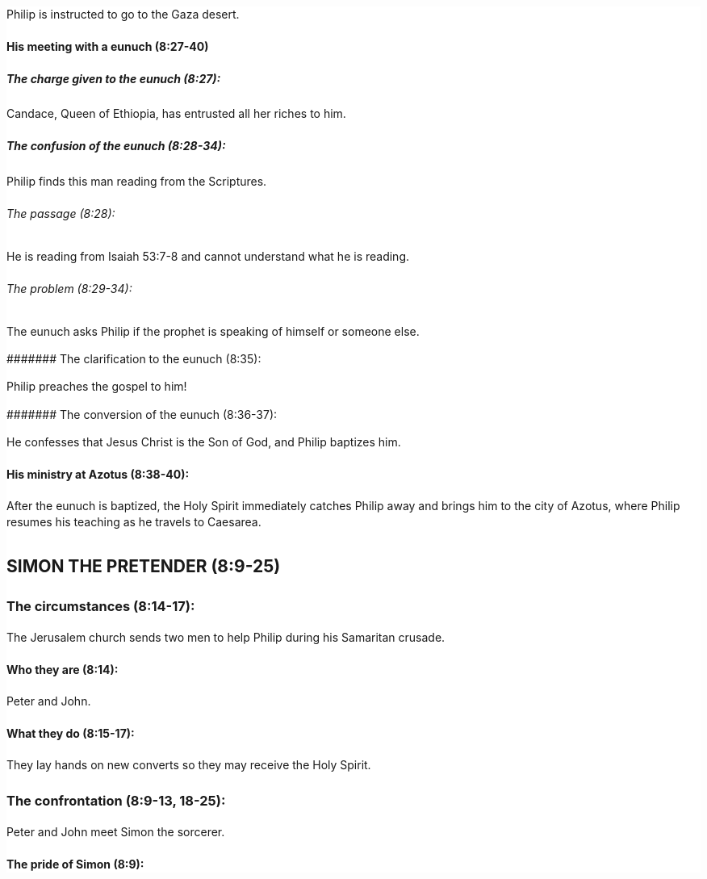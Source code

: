 Philip is instructed to go to the Gaza desert.

#### His meeting with a eunuch (8:27-40) 

##### The charge given to the eunuch (8:27): 

Candace, Queen of Ethiopia, has entrusted all her riches to him.

##### The confusion of the eunuch (8:28-34): 

Philip finds this man reading from the Scriptures.

###### The passage (8:28): 

He is reading from Isaiah 53:7-8 and cannot understand what he is
reading.

###### The problem (8:29-34): 

The eunuch asks Philip if the prophet is speaking of himself or someone
else.

####### The clarification to the eunuch (8:35): 

Philip preaches the gospel to him!

####### The conversion of the eunuch (8:36-37): 

He confesses that Jesus Christ is the Son of God, and Philip baptizes
him.

#### His ministry at Azotus (8:38-40): 

After the eunuch is baptized, the Holy Spirit immediately catches Philip
away and brings him to the city of Azotus, where Philip resumes his
teaching as he travels to Caesarea.

SIMON THE PRETENDER (8:9-25) 
----------------------------

### The circumstances (8:14-17): 

The Jerusalem church sends two men to help Philip during his Samaritan
crusade.

#### Who they are (8:14): 

Peter and John.

#### What they do (8:15-17): 

They lay hands on new converts so they may receive the Holy Spirit.

### The confrontation (8:9-13, 18-25): 

Peter and John meet Simon the sorcerer.

#### The pride of Simon (8:9): 
